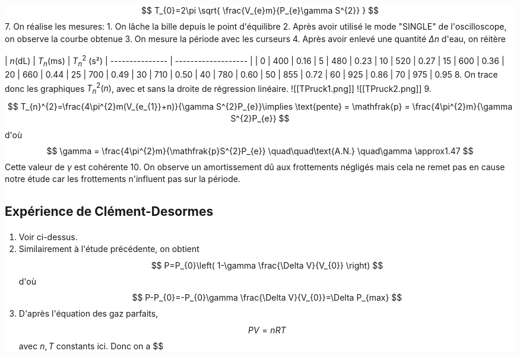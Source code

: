 $$
T_{0}=2\pi \sqrt{ \frac{V_{e}m}{P_{e}\gamma S^{2}} }
$$
7. On réalise les mesures:
	1. On lâche la bille depuis le point d'équilibre 
	2. Après avoir utilisé le mode "SINGLE" de l'oscilloscope, on observe la courbe obtenue
	3. On mesure la période avec les curseurs
	4. Après avoir enlevé une quantité $\Delta n$ d'eau, on réitère
 
| $n \text{(dL)}$ | $T_{n} \text{(ms)}$ | $T_{n}^{2} \text{ (s²)}$
| --------------- | ------------------- |
| $0$             | $400$               |  $0.16$
| $5$             | $480$               | $0.23$
| $10$            | $520$               | $0.27$
| $15$            | $600$               | $0.36$
| $20$            | $660$               | $0.44$
| $25$            | $700$               | $0.49$
| $30$            | $710$               | $0.50$
| $40$            | $780$               | $0.60$
| $50$            | $855$               | $0.72$
| $60$            | $925$               | $0.86$
| $70$            | $975$               | $0.95$
8. On trace donc les graphiques $T_{n}^{2}(n)$, avec et sans la droite de régression linéaire.
![[TPruck1.png]]
![[TPruck2.png]]
9. 
$$
T_{n}^{2}=\frac{4\pi^{2}m(V_{e_{1}}+n)}{\gamma S^{2}P_{e}}\implies \text{pente} = \mathfrak{p} = \frac{4\pi^{2}m}{\gamma S^{2}P_{e}}
$$
d'où 
$$
\gamma = \frac{4\pi^{2}m}{\mathfrak{p}S^{2}P_{e}} \quad\quad\text{A.N.} \quad\gamma \approx1.47
$$
Cette valeur de $\gamma$ est cohérente
10. On observe un amortissement dû aux frottements négligés mais cela ne remet pas en cause notre étude car les frottements n'influent pas sur la période.

Expérience de Clément-Desormes
---

1. Voir ci-dessus.
2. Similairement à l'étude précédente, on obtient
$$
P=P_{0}\left( 1-\gamma  \frac{\Delta V}{V_{0}} \right)
$$
d'où
$$
P-P_{0}=-P_{0}\gamma \frac{\Delta V}{V_{0}}=\Delta P_{max}
$$
3. D'après l'équation des gaz parfaits,
$$
PV=nRT
$$
avec $n,T$ constants ici. Donc on a
$$
